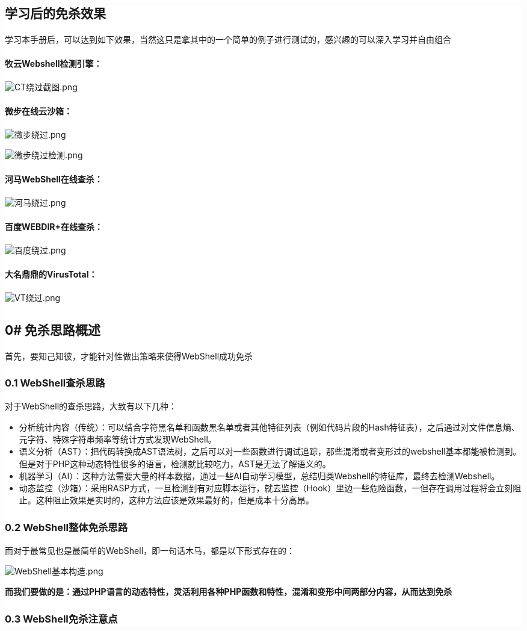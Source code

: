 ## 学习后的免杀效果

学习本手册后，可以达到如下效果，当然这只是拿其中的一个简单的例子进行测试的，感兴趣的可以深入学习并自由组合

#### 牧云Webshell检测引擎：

![CT绕过截图.png](https://blog.zgsec.cn/usr/uploads/2023/03/1771975426.png)

#### 微步在线云沙箱：

![微步绕过.png](https://blog.zgsec.cn/usr/uploads/2023/03/3763177419.png)

![微步绕过检测.png](https://blog.zgsec.cn/usr/uploads/2023/03/3675903.png)

#### 河马WebShell在线查杀：

![河马绕过.png](https://blog.zgsec.cn/usr/uploads/2023/03/3656310788.png)

#### 百度WEBDIR+在线查杀：

![百度绕过.png](https://blog.zgsec.cn/usr/uploads/2023/03/725947212.png)

#### 大名鼎鼎的VirusTotal：

![VT绕过.png](https://blog.zgsec.cn/usr/uploads/2023/03/2093982005.png)

## 0# 免杀思路概述

首先，要知己知彼，才能针对性做出策略来使得WebShell成功免杀

### 0.1 WebShell查杀思路

对于WebShell的查杀思路，大致有以下几种：

- 分析统计内容（传统）：可以结合字符黑名单和函数黑名单或者其他特征列表（例如代码片段的Hash特征表），之后通过对文件信息熵、元字符、特殊字符串频率等统计方式发现WebShell。
- 语义分析（AST）：把代码转换成AST语法树，之后可以对一些函数进行调试追踪，那些混淆或者变形过的webshell基本都能被检测到。但是对于PHP这种动态特性很多的语言，检测就比较吃力，AST是无法了解语义的。
- 机器学习（AI）：这种方法需要大量的样本数据，通过一些AI自动学习模型，总结归类Webshell的特征库，最终去检测Webshell。
- 动态监控（沙箱）：采用RASP方式，一旦检测到有对应脚本运行，就去监控（Hook）里边一些危险函数，一但存在调用过程将会立刻阻止。这种阻止效果是实时的，这种方法应该是效果最好的，但是成本十分高昂。

### 0.2 WebShell整体免杀思路

而对于最常见也是最简单的WebShell，即一句话木马，都是以下形式存在的：

![WebShell基本构造.png](https://blog.zgsec.cn/usr/uploads/2023/03/1615821851.png)

**而我们要做的是：通过PHP语言的动态特性，灵活利用各种PHP函数和特性，混淆和变形中间两部分内容，从而达到免杀**

### 0.3 WebShell免杀注意点
